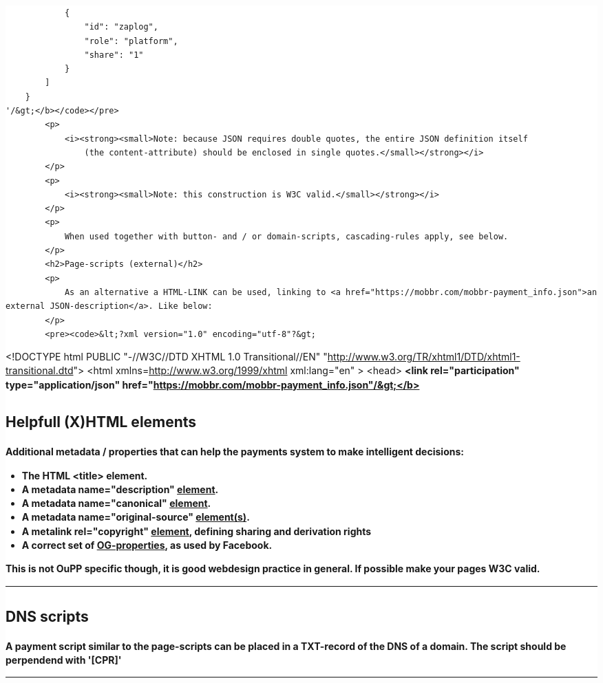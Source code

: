                 {
                    "id": "zaplog",
                    "role": "platform",
                    "share": "1"
                }
            ]
        }
    '/&gt;</b></code></pre>
            <p>
                <i><strong><small>Note: because JSON requires double quotes, the entire JSON definition itself
                    (the content-attribute) should be enclosed in single quotes.</small></strong></i>
            </p>
            <p>
                <i><strong><small>Note: this construction is W3C valid.</small></strong></i>
            </p>
            <p>
                When used together with button- and / or domain-scripts, cascading-rules apply, see below.
            </p>
            <h2>Page-scripts (external)</h2>
            <p>
                As an alternative a HTML-LINK can be used, linking to <a href="https://mobbr.com/mobbr-payment_info.json">an external JSON-description</a>. Like below:
            </p>
            <pre><code>&lt;?xml version="1.0" encoding="utf-8"?&gt;
&lt;!DOCTYPE html
    PUBLIC "-//W3C//DTD XHTML 1.0 Transitional//EN"
    "http://www.w3.org/TR/xhtml1/DTD/xhtml1-transitional.dtd"&gt;
&lt;html
    xmlns=http://www.w3.org/1999/xhtml
    xml:lang="en" &gt;
&lt;head&gt;
    <b>&lt;link rel="participation" type="application/json" href="https://mobbr.com/mobbr-payment_info.json"/&gt;</b></code></pre>
            <h2>Helpfull (X)HTML elements</h2>
            <p>Additional metadata / properties that can help the payments system to make intelligent decisions:</p>
            <ul>
                <li>The HTML &lt;title&gt; element.</li>
                <li>A metadata name="description" <a href="http://www.w3schools.com/tags/tag_meta.asp">element</a>.</li>
                <li>A metadata name="canonical" <a href="http://googlewebmastercentral.blogspot.com/2009/02/specify-your-canonical.html">element</a>.</li>
                <li>A metadata name="original-source" <a href="http://googlenewsblog.blogspot.com/2010/11/credit-where-credit-is-due.html">element(s)</a>.</li>
                <li>A metalink rel="copyright" <a href="http://htmlhelp.com/reference/html40/head/link.html">element</a>, defining sharing and derivation rights</li>
                <li>
                    A correct set of <a href="http://ogp.me/">OG-properties</a>, as
                    used by Facebook.
                </li>
            </ul>
            <p>This is not OuPP specific though, it is good webdesign practice in general. If possible make your pages W3C valid.</p>
            <hr/>
            <p>
                <a id="dns"></a>
            </p>
            <h2>DNS scripts</h2>
            <p>
                A payment script similar to the page-scripts can be placed in a TXT-record of the DNS of a domain.
                The script should be perpendend with '[CPR]'
            </p>
            <hr/>
            <p>